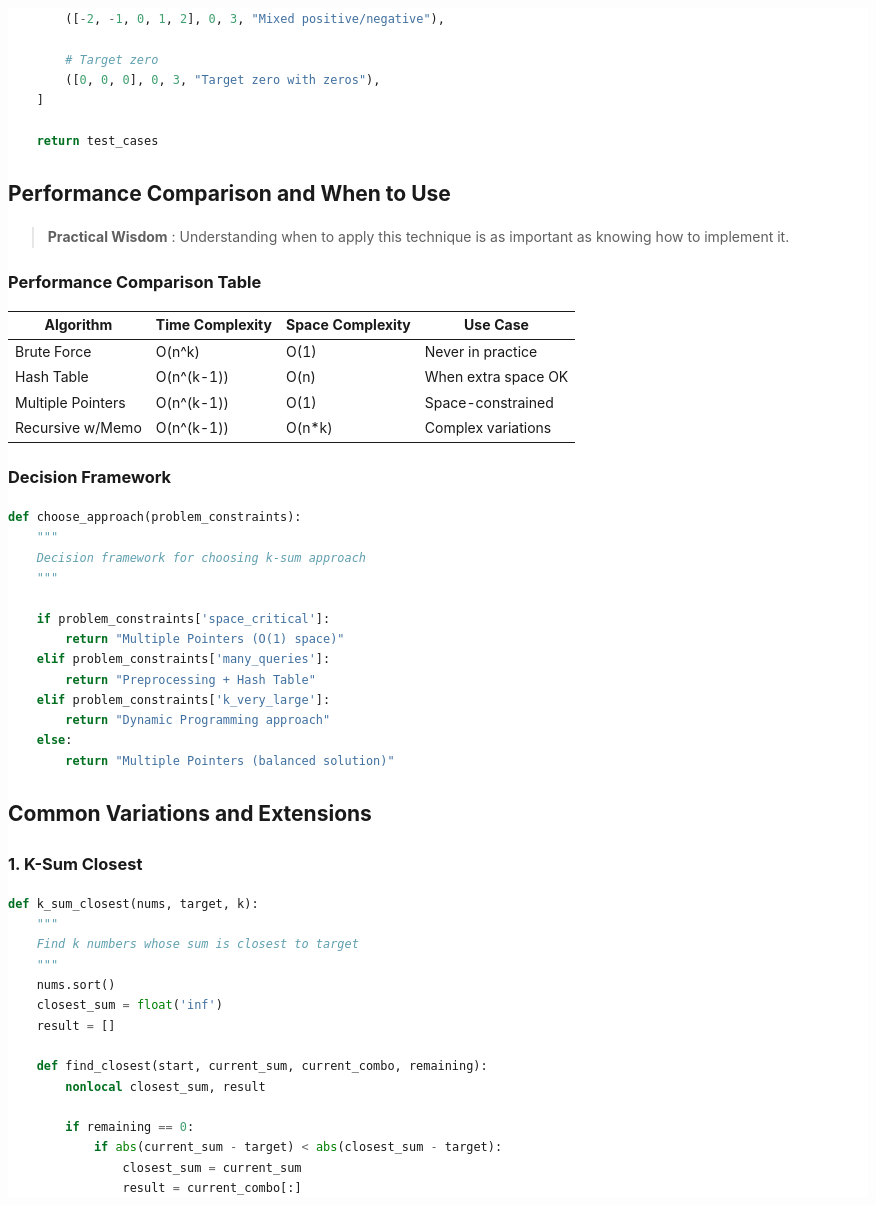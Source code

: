 ```python
        ([-2, -1, 0, 1, 2], 0, 3, "Mixed positive/negative"),
      
        # Target zero
        ([0, 0, 0], 0, 3, "Target zero with zeros"),
    ]
  
    return test_cases
```

## Performance Comparison and When to Use

> **Practical Wisdom** : Understanding when to apply this technique is as important as knowing how to implement it.

### Performance Comparison Table

| Algorithm | Time Complexity | Space Complexity | Use Case |
|-----------|----------------|------------------|-----------|
| Brute Force | O(n^k) | O(1) | Never in practice |
| Hash Table | O(n^(k-1)) | O(n) | When extra space OK |
| Multiple Pointers | O(n^(k-1)) | O(1) | Space-constrained |
| Recursive w/Memo | O(n^(k-1)) | O(n*k) | Complex variations |

### Decision Framework

```python
def choose_approach(problem_constraints):
    """
    Decision framework for choosing k-sum approach
    """
  
    if problem_constraints['space_critical']:
        return "Multiple Pointers (O(1) space)"
    elif problem_constraints['many_queries']:
        return "Preprocessing + Hash Table"
    elif problem_constraints['k_very_large']:
        return "Dynamic Programming approach"
    else:
        return "Multiple Pointers (balanced solution)"
```

## Common Variations and Extensions

### 1. K-Sum Closest

```python
def k_sum_closest(nums, target, k):
    """
    Find k numbers whose sum is closest to target
    """
    nums.sort()
    closest_sum = float('inf')
    result = []
  
    def find_closest(start, current_sum, current_combo, remaining):
        nonlocal closest_sum, result
      
        if remaining == 0:
            if abs(current_sum - target) < abs(closest_sum - target):
                closest_sum = current_sum
                result = current_combo[:]
```
